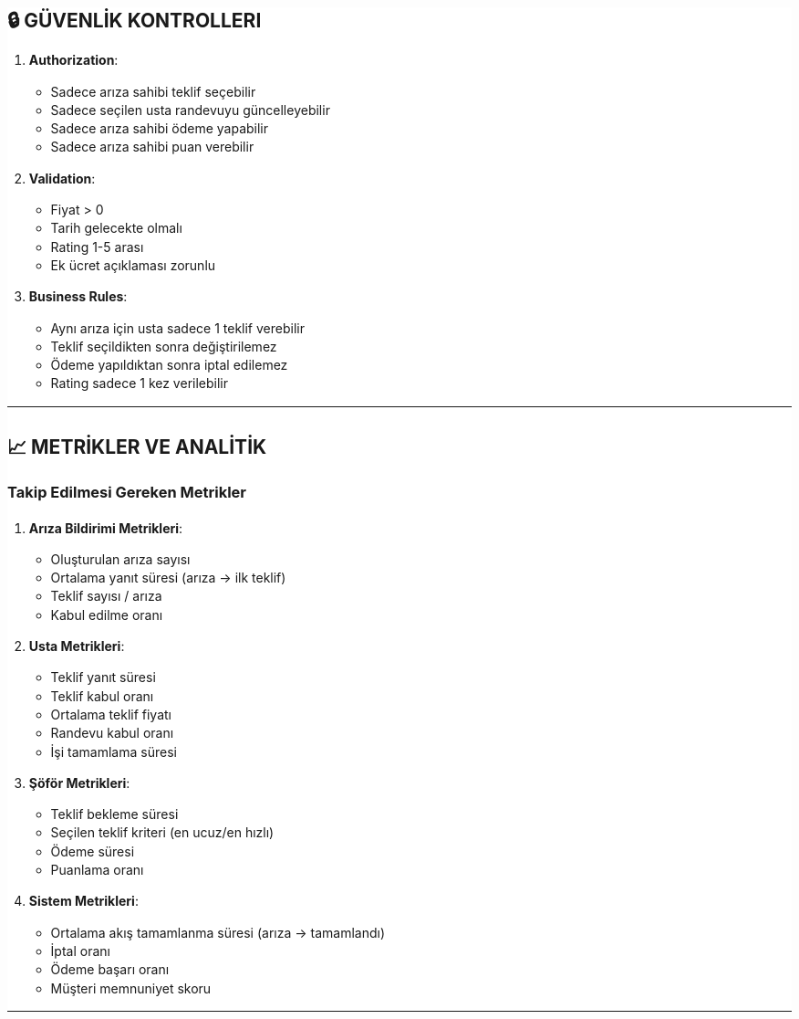 
## 🔒 GÜVENLİK KONTROLLERI

1. **Authorization**:
   - Sadece arıza sahibi teklif seçebilir
   - Sadece seçilen usta randevuyu güncelleyebilir
   - Sadece arıza sahibi ödeme yapabilir
   - Sadece arıza sahibi puan verebilir

2. **Validation**:
   - Fiyat > 0
   - Tarih gelecekte olmalı
   - Rating 1-5 arası
   - Ek ücret açıklaması zorunlu

3. **Business Rules**:
   - Aynı arıza için usta sadece 1 teklif verebilir
   - Teklif seçildikten sonra değiştirilemez
   - Ödeme yapıldıktan sonra iptal edilemez
   - Rating sadece 1 kez verilebilir

---

## 📈 METRİKLER VE ANALİTİK

### Takip Edilmesi Gereken Metrikler

1. **Arıza Bildirimi Metrikleri**:
   - Oluşturulan arıza sayısı
   - Ortalama yanıt süresi (arıza → ilk teklif)
   - Teklif sayısı / arıza
   - Kabul edilme oranı

2. **Usta Metrikleri**:
   - Teklif yanıt süresi
   - Teklif kabul oranı
   - Ortalama teklif fiyatı
   - Randevu kabul oranı
   - İşi tamamlama süresi

3. **Şöför Metrikleri**:
   - Teklif bekleme süresi
   - Seçilen teklif kriteri (en ucuz/en hızlı)
   - Ödeme süresi
   - Puanlama oranı

4. **Sistem Metrikleri**:
   - Ortalama akış tamamlanma süresi (arıza → tamamlandı)
   - İptal oranı
   - Ödeme başarı oranı
   - Müşteri memnuniyet skoru

---

